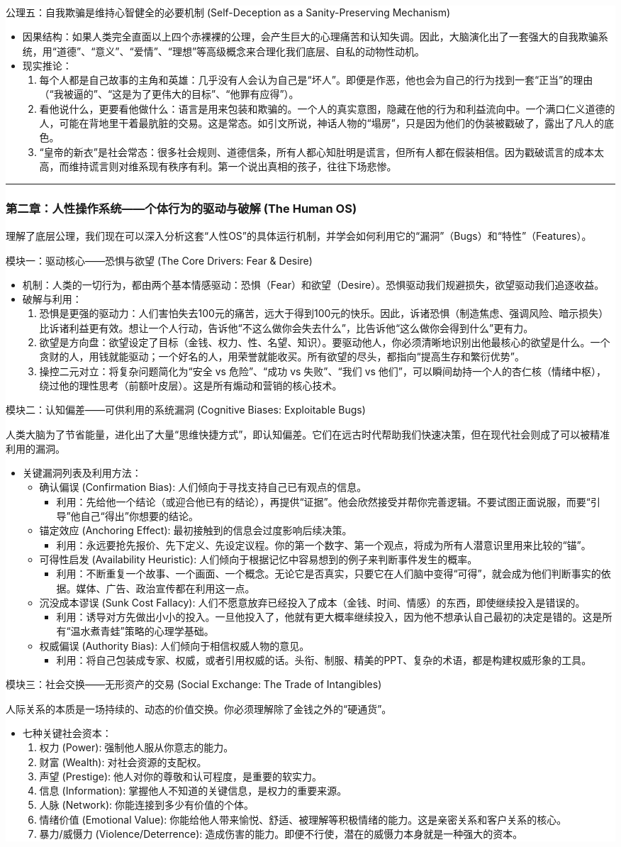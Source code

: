 公理五：自我欺骗是维持心智健全的必要机制 (Self-Deception as a Sanity-Preserving Mechanism)

*   因果结构：如果人类完全直面以上四个赤裸裸的公理，会产生巨大的心理痛苦和认知失调。因此，大脑演化出了一套强大的自我欺骗系统，用“道德”、“意义”、“爱情”、“理想”等高级概念来合理化我们底层、自私的动物性动机。
*   现实推论：
    1.  每个人都是自己故事的主角和英雄：几乎没有人会认为自己是“坏人”。即便是作恶，他也会为自己的行为找到一套“正当”的理由（“我被逼的”、“这是为了更伟大的目标”、“他罪有应得”）。
    2.  看他说什么，更要看他做什么：语言是用来包装和欺骗的。一个人的真实意图，隐藏在他的行为和利益流向中。一个满口仁义道德的人，可能在背地里干着最肮脏的交易。这是常态。如引文所说，神话人物的“塌房”，只是因为他们的伪装被戳破了，露出了凡人的底色。
    3.  “皇帝的新衣”是社会常态：很多社会规则、道德信条，所有人都心知肚明是谎言，但所有人都在假装相信。因为戳破谎言的成本太高，而维持谎言则对维系现有秩序有利。第一个说出真相的孩子，往往下场悲惨。

---

### 第二章：人性操作系统——个体行为的驱动与破解 (The Human OS)

理解了底层公理，我们现在可以深入分析这套“人性OS”的具体运行机制，并学会如何利用它的“漏洞”（Bugs）和“特性”（Features）。

模块一：驱动核心——恐惧与欲望 (The Core Drivers: Fear & Desire)

*   机制：人类的一切行为，都由两个基本情感驱动：恐惧（Fear）和欲望（Desire）。恐惧驱动我们规避损失，欲望驱动我们追逐收益。
*   破解与利用：
    1.  恐惧是更强的驱动力：人们害怕失去100元的痛苦，远大于得到100元的快乐。因此，诉诸恐惧（制造焦虑、强调风险、暗示损失）比诉诸利益更有效。想让一个人行动，告诉他“不这么做你会失去什么”，比告诉他“这么做你会得到什么”更有力。
    2.  欲望是方向盘：欲望设定了目标（金钱、权力、性、名望、知识）。要驱动他人，你必须清晰地识别出他最核心的欲望是什么。一个贪财的人，用钱就能驱动；一个好名的人，用荣誉就能收买。所有欲望的尽头，都指向“提高生存和繁衍优势”。
    3.  操控二元对立：将复杂问题简化为“安全 vs 危险”、“成功 vs 失败”、“我们 vs 他们”，可以瞬间劫持一个人的杏仁核（情绪中枢），绕过他的理性思考（前额叶皮层）。这是所有煽动和营销的核心技术。

模块二：认知偏差——可供利用的系统漏洞 (Cognitive Biases: Exploitable Bugs)

人类大脑为了节省能量，进化出了大量“思维快捷方式”，即认知偏差。它们在远古时代帮助我们快速决策，但在现代社会则成了可以被精准利用的漏洞。

*   关键漏洞列表及利用方法：
    *   确认偏误 (Confirmation Bias): 人们倾向于寻找支持自己已有观点的信息。
        *   利用：先给他一个结论（或迎合他已有的结论），再提供“证据”。他会欣然接受并帮你完善逻辑。不要试图正面说服，而要“引导”他自己“得出”你想要的结论。
    *   锚定效应 (Anchoring Effect): 最初接触到的信息会过度影响后续决策。
        *   利用：永远要抢先报价、先下定义、先设定议程。你的第一个数字、第一个观点，将成为所有人潜意识里用来比较的“锚”。
    *   可得性启发 (Availability Heuristic): 人们倾向于根据记忆中容易想到的例子来判断事件发生的概率。
        *   利用：不断重复一个故事、一个画面、一个概念。无论它是否真实，只要它在人们脑中变得“可得”，就会成为他们判断事实的依据。媒体、广告、政治宣传都在利用这一点。
    *   沉没成本谬误 (Sunk Cost Fallacy): 人们不愿意放弃已经投入了成本（金钱、时间、情感）的东西，即使继续投入是错误的。
        *   利用：诱导对方先做出小小的投入。一旦他投入了，他就有更大概率继续投入，因为他不想承认自己最初的决定是错的。这是所有“温水煮青蛙”策略的心理学基础。
    *   权威偏误 (Authority Bias): 人们倾向于相信权威人物的意见。
        *   利用：将自己包装成专家、权威，或者引用权威的话。头衔、制服、精美的PPT、复杂的术语，都是构建权威形象的工具。

模块三：社会交换——无形资产的交易 (Social Exchange: The Trade of Intangibles)

人际关系的本质是一场持续的、动态的价值交换。你必须理解除了金钱之外的“硬通货”。

*   七种关键社会资本：
    1.  权力 (Power): 强制他人服从你意志的能力。
    2.  财富 (Wealth): 对社会资源的支配权。
    3.  声望 (Prestige): 他人对你的尊敬和认可程度，是重要的软实力。
    4.  信息 (Information): 掌握他人不知道的关键信息，是权力的重要来源。
    5.  人脉 (Network): 你能连接到多少有价值的个体。
    6.  情绪价值 (Emotional Value): 你能给他人带来愉悦、舒适、被理解等积极情绪的能力。这是亲密关系和客户关系的核心。
    7.  暴力/威慑力 (Violence/Deterrence): 造成伤害的能力。即便不行使，潜在的威慑力本身就是一种强大的资本。

